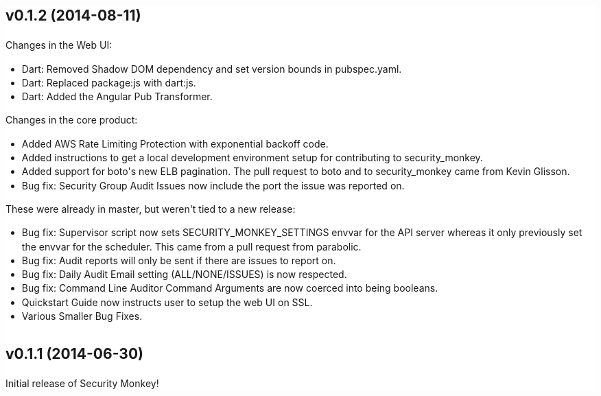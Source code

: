 v0.1.2 (2014-08-11)
-------------------

Changes in the Web UI:

-   Dart: Removed Shadow DOM dependency and set version bounds in pubspec.yaml.
-   Dart: Replaced package:js with dart:js.
-   Dart: Added the Angular Pub Transformer.

Changes in the core product:

-   Added AWS Rate Limiting Protection with exponential backoff code.
-   Added instructions to get a local development environment setup for contributing to security\_monkey.
-   Added support for boto's new ELB pagination. The pull request to boto and to security\_monkey came from Kevin Glisson.
-   Bug fix: Security Group Audit Issues now include the port the issue was reported on.

These were already in master, but weren't tied to a new release:

-   Bug fix: Supervisor script now sets SECURITY\_MONKEY\_SETTINGS envvar for the API server whereas it only previously set the envvar for the scheduler. This came from a pull request from parabolic.
-   Bug fix: Audit reports will only be sent if there are issues to report on.
-   Bug fix: Daily Audit Email setting (ALL/NONE/ISSUES) is now respected.
-   Bug fix: Command Line Auditor Command Arguments are now coerced into being booleans.
-   Quickstart Guide now instructs user to setup the web UI on SSL.
-   Various Smaller Bug Fixes.

v0.1.1 (2014-06-30)
-------------------

Initial release of Security Monkey!
